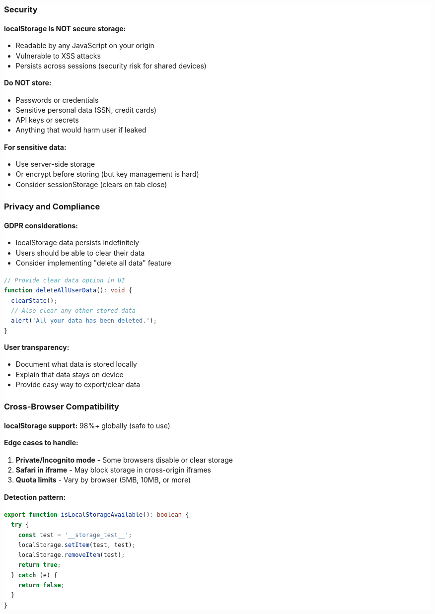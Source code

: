 ### Security

**localStorage is NOT secure storage:**

- Readable by any JavaScript on your origin
- Vulnerable to XSS attacks
- Persists across sessions (security risk for shared devices)

**Do NOT store:**

- Passwords or credentials
- Sensitive personal data (SSN, credit cards)
- API keys or secrets
- Anything that would harm user if leaked

**For sensitive data:**

- Use server-side storage
- Or encrypt before storing (but key management is hard)
- Consider sessionStorage (clears on tab close)

### Privacy and Compliance

**GDPR considerations:**

- localStorage data persists indefinitely
- Users should be able to clear their data
- Consider implementing "delete all data" feature

```typescript
// Provide clear data option in UI
function deleteAllUserData(): void {
  clearState();
  // Also clear any other stored data
  alert('All your data has been deleted.');
}
```

**User transparency:**

- Document what data is stored locally
- Explain that data stays on device
- Provide easy way to export/clear data

### Cross-Browser Compatibility

**localStorage support:** 98%+ globally (safe to use)

**Edge cases to handle:**

1. **Private/Incognito mode** - Some browsers disable or clear storage
2. **Safari in iframe** - May block storage in cross-origin iframes
3. **Quota limits** - Vary by browser (5MB, 10MB, or more)

**Detection pattern:**

```typescript
export function isLocalStorageAvailable(): boolean {
  try {
    const test = '__storage_test__';
    localStorage.setItem(test, test);
    localStorage.removeItem(test);
    return true;
  } catch (e) {
    return false;
  }
}
```
